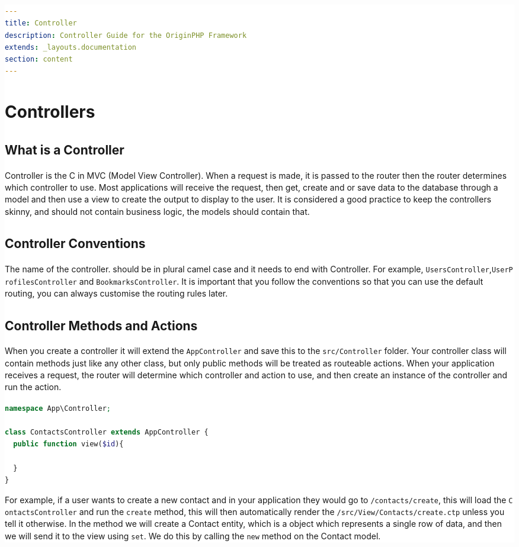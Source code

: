 ```yaml
---
title: Controller
description: Controller Guide for the OriginPHP Framework
extends: _layouts.documentation
section: content
---
```

# Controllers

## What is a Controller

Controller is the C in MVC (Model View Controller). When a request is made, it is passed to the router then the router determines which controller to use. Most applications will receive the request, then get, create and or save data to the database through a model and then use a view to create the output to display to the user. It is considered a good practice to keep the controllers skinny, and should not contain business logic, the models should contain that.

## Controller Conventions

The name of the controller. should be in plural camel case and it needs to end with Controller. For example, `UsersController`,`UserProfilesController` and `BookmarksController`. It is important that you follow the conventions so that you can use the default routing, you can always customise the routing rules later.

## Controller Methods and Actions

When you create a controller it will extend the `AppController` and save this to the `src/Controller` folder. Your controller class will contain methods just like any other class, but only public methods will be treated as routeable actions.  When your application receives a request, the router will determine which controller and action to use, and then create an instance of the controller and run the action.

```php
namespace App\Controller;

class ContactsController extends AppController {
  public function view($id){

  }
}
```

For example, if a user wants to create a new contact and in your application they would go to  `/contacts/create`, this will load the `ContactsController` and run the `create` method, this will then automatically render the `/src/View/Contacts/create.ctp` unless you tell it otherwise. In the method we will create a Contact entity, which is a object which represents a single row of data, and then we will send it to the view using `set`. We do this by calling the `new` method on the Contact model.
